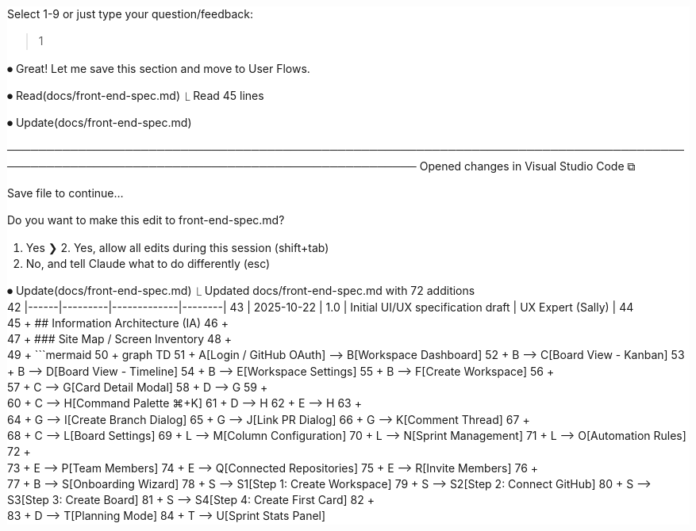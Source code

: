   Select 1-9 or just type your question/feedback:

> 1 

⏺ Great! Let me save this section and move to User Flows.

⏺ Read(docs/front-end-spec.md)
  ⎿  Read 45 lines

⏺ Update(docs/front-end-spec.md)

──────────────────────────────────────────────────────────────────────────────────────────────────────────────────────────────────────────
 Opened changes in Visual Studio Code ⧉

 Save file to continue…

 Do you want to make this edit to front-end-spec.md?
   1. Yes
 ❯ 2. Yes, allow all edits during this session (shift+tab)
   3. No, and tell Claude what to do differently (esc)

⏺ Update(docs/front-end-spec.md)
  ⎿  Updated docs/front-end-spec.md with 72 additions                                                                         
        42    |------|---------|-------------|--------|
        43    | 2025-10-22 | 1.0 | Initial UI/UX specification draft | UX Expert (Sally) |
        44    
        45 +  ## Information Architecture (IA)
        46 +  
        47 +  ### Site Map / Screen Inventory
        48 +  
        49 +  ```mermaid
        50 +  graph TD
        51 +      A[Login / GitHub OAuth] --> B[Workspace Dashboard]
        52 +      B --> C[Board View - Kanban]
        53 +      B --> D[Board View - Timeline]
        54 +      B --> E[Workspace Settings]
        55 +      B --> F[Create Workspace]
        56 +  
        57 +      C --> G[Card Detail Modal]
        58 +      D --> G
        59 +  
        60 +      C --> H[Command Palette ⌘+K]
        61 +      D --> H
        62 +      E --> H
        63 +  
        64 +      G --> I[Create Branch Dialog]
        65 +      G --> J[Link PR Dialog]
        66 +      G --> K[Comment Thread]
        67 +  
        68 +      C --> L[Board Settings]
        69 +      L --> M[Column Configuration]
        70 +      L --> N[Sprint Management]
        71 +      L --> O[Automation Rules]
        72 +  
        73 +      E --> P[Team Members]
        74 +      E --> Q[Connected Repositories]
        75 +      E --> R[Invite Members]
        76 +  
        77 +      B --> S[Onboarding Wizard]
        78 +      S --> S1[Step 1: Create Workspace]
        79 +      S --> S2[Step 2: Connect GitHub]
        80 +      S --> S3[Step 3: Create Board]
        81 +      S --> S4[Step 4: Create First Card]
        82 +  
        83 +      D --> T[Planning Mode]
        84 +      T --> U[Sprint Stats Panel]